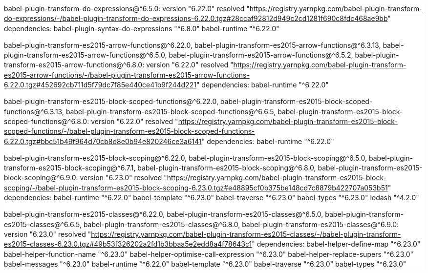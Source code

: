 babel-plugin-transform-do-expressions@^6.5.0:
  version "6.22.0"
  resolved "https://registry.yarnpkg.com/babel-plugin-transform-do-expressions/-/babel-plugin-transform-do-expressions-6.22.0.tgz#28ccaf92812d949c2cd1281f690c8fdc468ae9bb"
  dependencies:
    babel-plugin-syntax-do-expressions "^6.8.0"
    babel-runtime "^6.22.0"

babel-plugin-transform-es2015-arrow-functions@^6.22.0, babel-plugin-transform-es2015-arrow-functions@^6.3.13, babel-plugin-transform-es2015-arrow-functions@^6.5.0, babel-plugin-transform-es2015-arrow-functions@^6.5.2, babel-plugin-transform-es2015-arrow-functions@^6.8.0:
  version "6.22.0"
  resolved "https://registry.yarnpkg.com/babel-plugin-transform-es2015-arrow-functions/-/babel-plugin-transform-es2015-arrow-functions-6.22.0.tgz#452692cb711d5f79dc7f85e440ce41b9f244d221"
  dependencies:
    babel-runtime "^6.22.0"

babel-plugin-transform-es2015-block-scoped-functions@^6.22.0, babel-plugin-transform-es2015-block-scoped-functions@^6.3.13, babel-plugin-transform-es2015-block-scoped-functions@^6.6.5, babel-plugin-transform-es2015-block-scoped-functions@^6.8.0:
  version "6.22.0"
  resolved "https://registry.yarnpkg.com/babel-plugin-transform-es2015-block-scoped-functions/-/babel-plugin-transform-es2015-block-scoped-functions-6.22.0.tgz#bbc51b49f964d70cb8d8e0b94e820246ce3a6141"
  dependencies:
    babel-runtime "^6.22.0"

babel-plugin-transform-es2015-block-scoping@^6.22.0, babel-plugin-transform-es2015-block-scoping@^6.5.0, babel-plugin-transform-es2015-block-scoping@^6.7.1, babel-plugin-transform-es2015-block-scoping@^6.8.0, babel-plugin-transform-es2015-block-scoping@^6.9.0:
  version "6.23.0"
  resolved "https://registry.yarnpkg.com/babel-plugin-transform-es2015-block-scoping/-/babel-plugin-transform-es2015-block-scoping-6.23.0.tgz#e48895cf0b375be148cd7c8879b422707a053b51"
  dependencies:
    babel-runtime "^6.22.0"
    babel-template "^6.23.0"
    babel-traverse "^6.23.0"
    babel-types "^6.23.0"
    lodash "^4.2.0"

babel-plugin-transform-es2015-classes@^6.22.0, babel-plugin-transform-es2015-classes@^6.5.0, babel-plugin-transform-es2015-classes@^6.6.5, babel-plugin-transform-es2015-classes@^6.8.0, babel-plugin-transform-es2015-classes@^6.9.0:
  version "6.23.0"
  resolved "https://registry.yarnpkg.com/babel-plugin-transform-es2015-classes/-/babel-plugin-transform-es2015-classes-6.23.0.tgz#49b53f326202a2fd1b3bbaa5e2edd8a4f78643c1"
  dependencies:
    babel-helper-define-map "^6.23.0"
    babel-helper-function-name "^6.23.0"
    babel-helper-optimise-call-expression "^6.23.0"
    babel-helper-replace-supers "^6.23.0"
    babel-messages "^6.23.0"
    babel-runtime "^6.22.0"
    babel-template "^6.23.0"
    babel-traverse "^6.23.0"
    babel-types "^6.23.0"
